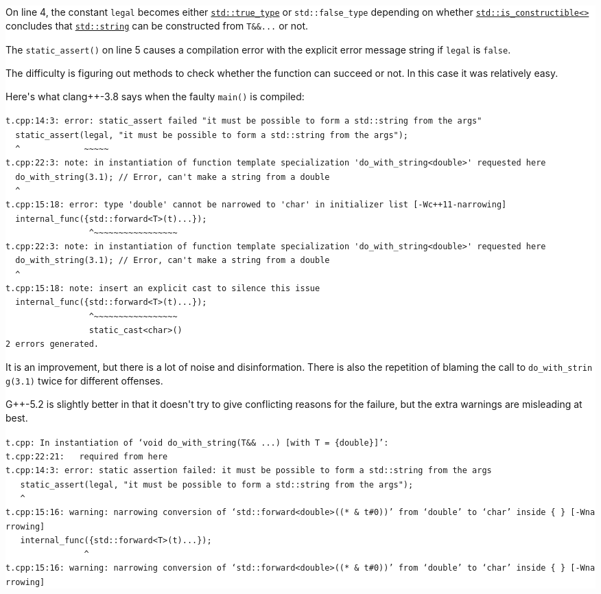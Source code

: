 On line 4, the constant `legal` becomes either [`std::true_type`](http://en.cppreference.com/w/cpp/types/integral_constant)
or `std::false_type` depending on
whether [`std::is_constructible<>`](http://en.cppreference.com/w/cpp/types/is_constructible) concludes
that [`std::string`](http://en.cppreference.com/w/cpp/string/basic_string) can be constructed from `T&&...` or not.

The `static_assert()` on line 5 causes a compilation error with the explicit error message string if `legal` is `false`.

The difficulty is figuring out methods to check whether the function can succeed or not. In this case it was relatively
easy.

Here's what clang++-3.8 says when the faulty `main()` is compiled:

```
t.cpp:14:3: error: static_assert failed "it must be possible to form a std::string from the args"
  static_assert(legal, "it must be possible to form a std::string from the args");
  ^             ~~~~~
t.cpp:22:3: note: in instantiation of function template specialization 'do_with_string<double>' requested here
  do_with_string(3.1); // Error, can't make a string from a double
  ^
t.cpp:15:18: error: type 'double' cannot be narrowed to 'char' in initializer list [-Wc++11-narrowing]
  internal_func({std::forward<T>(t)...});
                 ^~~~~~~~~~~~~~~~~~
t.cpp:22:3: note: in instantiation of function template specialization 'do_with_string<double>' requested here
  do_with_string(3.1); // Error, can't make a string from a double
  ^
t.cpp:15:18: note: insert an explicit cast to silence this issue
  internal_func({std::forward<T>(t)...});
                 ^~~~~~~~~~~~~~~~~~
                 static_cast<char>()
2 errors generated.
```

It is an improvement, but there is a lot of noise and disinformation. There is also the repetition of blaming the call
to `do_with_string(3.1)` twice for different offenses.

G++-5.2 is slightly better in that it doesn't try to give conflicting reasons for the failure, but the extra warnings
are misleading at best.

```
t.cpp: In instantiation of ‘void do_with_string(T&& ...) [with T = {double}]’:
t.cpp:22:21:   required from here
t.cpp:14:3: error: static assertion failed: it must be possible to form a std::string from the args
   static_assert(legal, "it must be possible to form a std::string from the args");
   ^
t.cpp:15:16: warning: narrowing conversion of ‘std::forward<double>((* & t#0))’ from ‘double’ to ‘char’ inside { } [-Wnarrowing]
   internal_func({std::forward<T>(t)...});
                ^
t.cpp:15:16: warning: narrowing conversion of ‘std::forward<double>((* & t#0))’ from ‘double’ to ‘char’ inside { } [-Wnarrowing]
```
